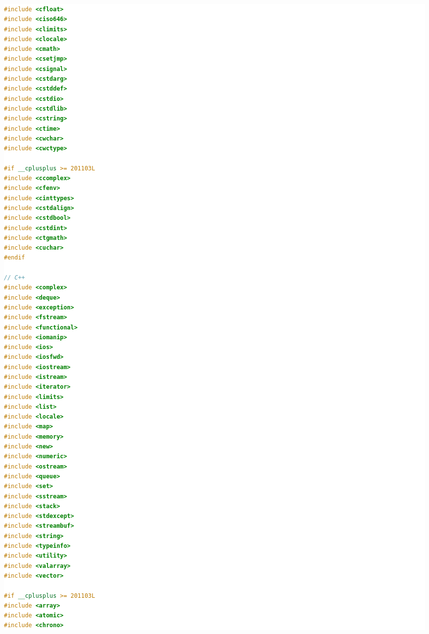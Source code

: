 ```c++
#include <cfloat>
#include <ciso646>
#include <climits>
#include <clocale>
#include <cmath>
#include <csetjmp>
#include <csignal>
#include <cstdarg>
#include <cstddef>
#include <cstdio>
#include <cstdlib>
#include <cstring>
#include <ctime>
#include <cwchar>
#include <cwctype>

#if __cplusplus >= 201103L
#include <ccomplex>
#include <cfenv>
#include <cinttypes>
#include <cstdalign>
#include <cstdbool>
#include <cstdint>
#include <ctgmath>
#include <cuchar>
#endif

// C++
#include <complex>
#include <deque>
#include <exception>
#include <fstream>
#include <functional>
#include <iomanip>
#include <ios>
#include <iosfwd>
#include <iostream>
#include <istream>
#include <iterator>
#include <limits>
#include <list>
#include <locale>
#include <map>
#include <memory>
#include <new>
#include <numeric>
#include <ostream>
#include <queue>
#include <set>
#include <sstream>
#include <stack>
#include <stdexcept>
#include <streambuf>
#include <string>
#include <typeinfo>
#include <utility>
#include <valarray>
#include <vector>

#if __cplusplus >= 201103L
#include <array>
#include <atomic>
#include <chrono>
```